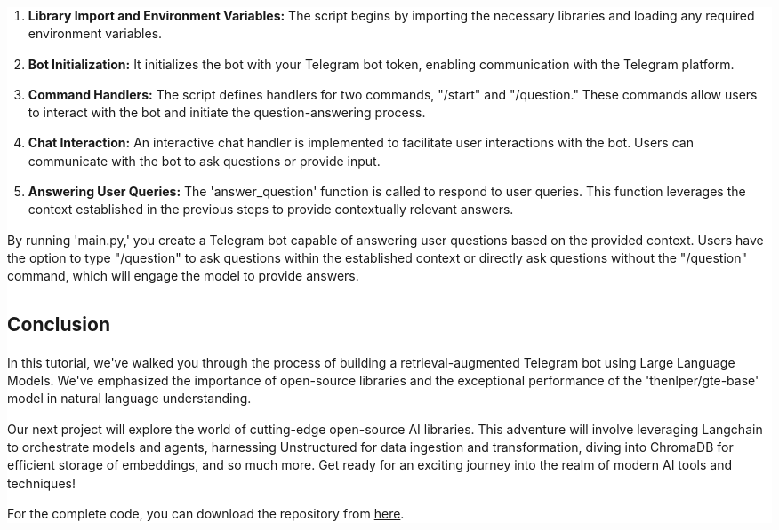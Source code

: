 1. **Library Import and Environment Variables:** The script begins by importing the necessary libraries and loading any required environment variables.

2. **Bot Initialization:** It initializes the bot with your Telegram bot token, enabling communication with the Telegram platform.

3. **Command Handlers:** The script defines handlers for two commands, "/start" and "/question." These commands allow users to interact with the bot and initiate the question-answering process.

4. **Chat Interaction:** An interactive chat handler is implemented to facilitate user interactions with the bot. Users can communicate with the bot to ask questions or provide input.

5. **Answering User Queries:** The 'answer_question' function is called to respond to user queries. This function leverages the context established in the previous steps to provide contextually relevant answers.

By running 'main.py,' you create a Telegram bot capable of answering user questions based on the provided context. Users have the option to type "/question" to ask questions within the established context or directly ask questions without the "/question" command, which will engage the model to provide answers.

## Conclusion

In this tutorial, we've walked you through the process of building a retrieval-augmented Telegram bot using Large Language Models. We've emphasized the importance of open-source libraries and the exceptional performance of the 'thenlper/gte-base' model in natural language understanding.

Our next project will explore the world of cutting-edge open-source AI libraries. This adventure will involve leveraging Langchain to orchestrate models and agents, harnessing Unstructured for data ingestion and transformation, diving into ChromaDB for efficient storage of embeddings, and so much more. Get ready for an exciting journey into the realm of modern AI tools and techniques!

For the complete code, you can download the repository from [here](https://github.com/Ayo-faks/RAG-Telegram-Bot).
